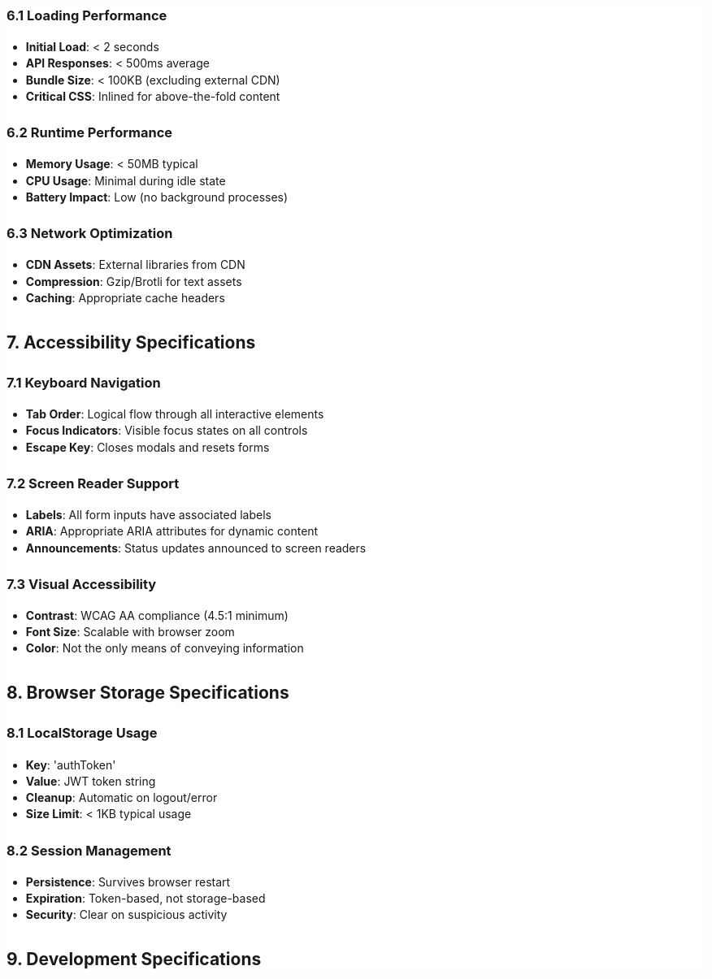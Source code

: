 ### 6.1 Loading Performance
- **Initial Load**: < 2 seconds
- **API Responses**: < 500ms average
- **Bundle Size**: < 100KB (excluding external CDN)
- **Critical CSS**: Inlined for above-the-fold content

### 6.2 Runtime Performance
- **Memory Usage**: < 50MB typical
- **CPU Usage**: Minimal during idle state
- **Battery Impact**: Low (no background processes)

### 6.3 Network Optimization
- **CDN Assets**: External libraries from CDN
- **Compression**: Gzip/Brotli for text assets
- **Caching**: Appropriate cache headers

## 7. Accessibility Specifications

### 7.1 Keyboard Navigation
- **Tab Order**: Logical flow through all interactive elements
- **Focus Indicators**: Visible focus states on all controls
- **Escape Key**: Closes modals and resets forms

### 7.2 Screen Reader Support
- **Labels**: All form inputs have associated labels
- **ARIA**: Appropriate ARIA attributes for dynamic content
- **Announcements**: Status updates announced to screen readers

### 7.3 Visual Accessibility
- **Contrast**: WCAG AA compliance (4.5:1 minimum)
- **Font Size**: Scalable with browser zoom
- **Color**: Not the only means of conveying information

## 8. Browser Storage Specifications

### 8.1 LocalStorage Usage
- **Key**: 'authToken'
- **Value**: JWT token string
- **Cleanup**: Automatic on logout/error
- **Size Limit**: < 1KB typical usage

### 8.2 Session Management
- **Persistence**: Survives browser restart
- **Expiration**: Token-based, not storage-based
- **Security**: Clear on suspicious activity

## 9. Development Specifications
